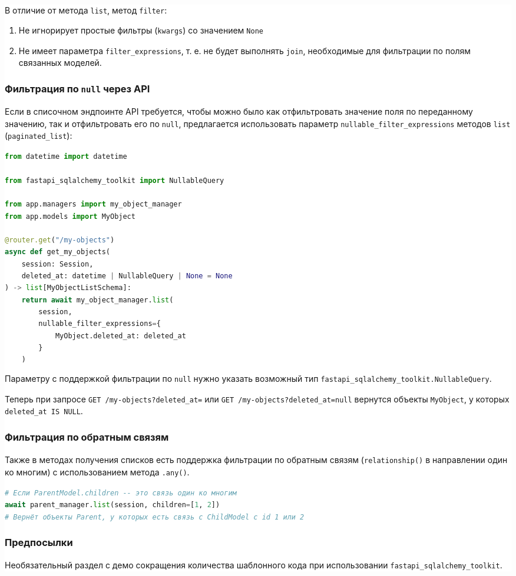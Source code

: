 В отличие от метода `list`, метод `filter`:

1. Не игнорирует простые фильтры (`kwargs`) со значением `None`

2. Не имеет параметра `filter_expressions`, т. е. не будет выполнять `join`,
необходимые для фильтрации по полям связанных моделей.

### Фильтрация по `null` через API

Если в списочном эндпоинте API требуется, чтобы можно было как отфильтровать значение поля
по переданному значению, так и отфильтровать его по `null`, предлагается использовать параметр
`nullable_filter_expressions` методов `list` (`paginated_list`):

```python
from datetime import datetime

from fastapi_sqlalchemy_toolkit import NullableQuery

from app.managers import my_object_manager
from app.models import MyObject

@router.get("/my-objects")
async def get_my_objects(
    session: Session,
    deleted_at: datetime | NullableQuery | None = None
) -> list[MyObjectListSchema]:
    return await my_object_manager.list(
        session,
        nullable_filter_expressions={
            MyObject.deleted_at: deleted_at
        }
    )
```

Параметру с поддержкой фильтрации по `null` нужно указать возможный тип
`fastapi_sqlalchemy_toolkit.NullableQuery`.

Теперь при запросе `GET /my-objects?deleted_at=` или `GET /my-objects?deleted_at=null`
вернутся объекты `MyObject`, у которых `deleted_at IS NULL`.

### Фильтрация по обратным связям
Также в методах получения списков есть поддержка фильтрации
по обратным связям (`relationship()` в направлении один ко многим) с использованием метода `.any()`.

```python
# Если ParentModel.children -- это связь один ко многим
await parent_manager.list(session, children=[1, 2])
# Вернёт объекты Parent, у которых есть связь с ChildModel с id 1 или 2
```

### Предпосылки
Необязательный раздел с демо сокращения количества шаблонного кода при использовании `fastapi_sqlalchemy_toolkit`.
